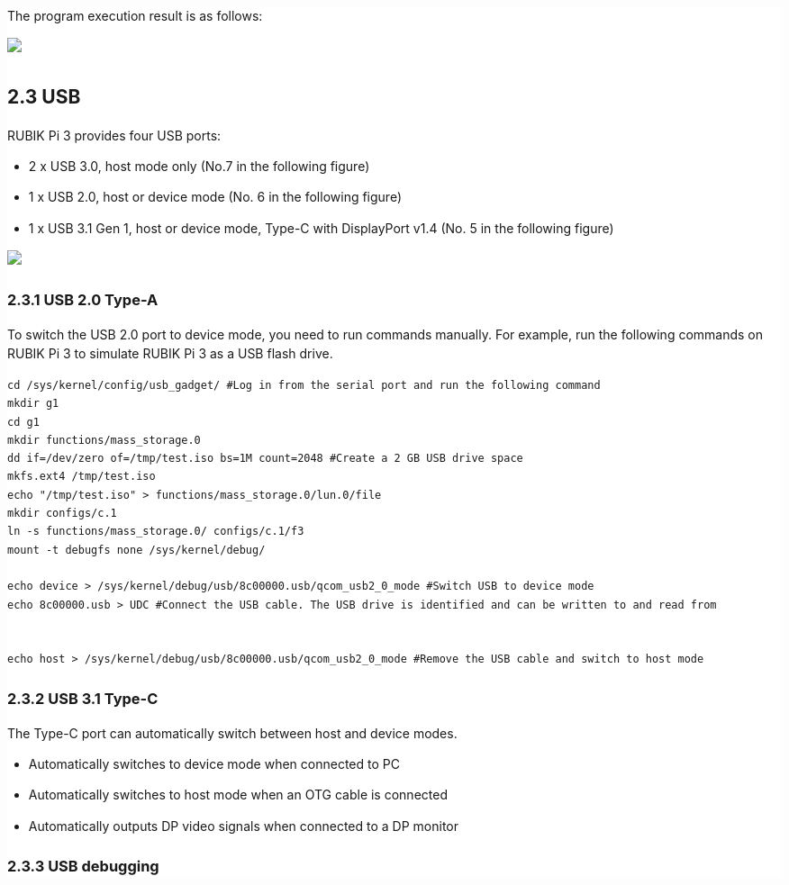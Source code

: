   The program execution result is as follows:

   ![](images/image-99.jpg)

## 2.3 USB

RUBIK Pi 3 provides four USB ports:

* 2 x USB 3.0, host mode only (No.7 in the following figure)

* 1 x USB 2.0, host or device mode (No. 6 in the following figure)

* 1 x USB 3.1 Gen 1, host or device mode, Type-C with DisplayPort v1.4 (No. 5 in the following figure)

![](images/image-98.jpg)

### 2.3.1 USB 2.0 Type-A

To switch the USB 2.0 port to device mode, you need to run commands manually. For example, run the following commands on RUBIK Pi 3 to simulate RUBIK Pi 3 as a USB flash drive.

```shell showLineNumbers
cd /sys/kernel/config/usb_gadget/ #Log in from the serial port and run the following command
mkdir g1
cd g1
mkdir functions/mass_storage.0
dd if=/dev/zero of=/tmp/test.iso bs=1M count=2048 #Create a 2 GB USB drive space
mkfs.ext4 /tmp/test.iso
echo "/tmp/test.iso" > functions/mass_storage.0/lun.0/file
mkdir configs/c.1
ln -s functions/mass_storage.0/ configs/c.1/f3
mount -t debugfs none /sys/kernel/debug/

echo device > /sys/kernel/debug/usb/8c00000.usb/qcom_usb2_0_mode #Switch USB to device mode
echo 8c00000.usb > UDC #Connect the USB cable. The USB drive is identified and can be written to and read from


echo host > /sys/kernel/debug/usb/8c00000.usb/qcom_usb2_0_mode #Remove the USB cable and switch to host mode
```

### 2.3.2 USB 3.1 Type-C

The Type-C port can automatically switch between host and device modes.

* Automatically switches to device mode when connected to PC

* Automatically switches to host mode when an OTG cable is connected

* Automatically outputs DP video signals when connected to a DP monitor

### 2.3.3 USB debugging
